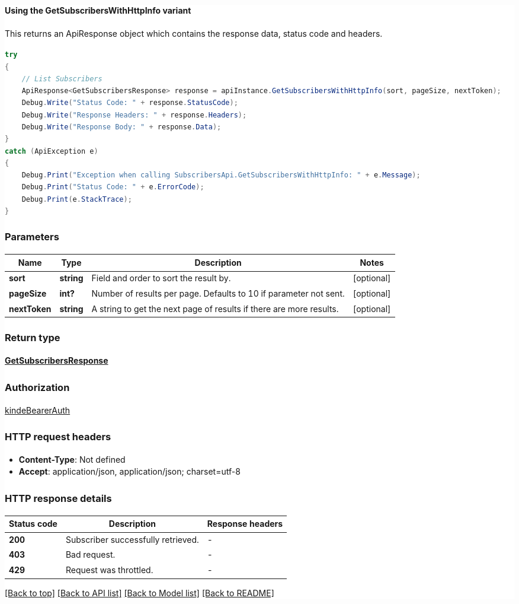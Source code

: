 #### Using the GetSubscribersWithHttpInfo variant
This returns an ApiResponse object which contains the response data, status code and headers.

```csharp
try
{
    // List Subscribers
    ApiResponse<GetSubscribersResponse> response = apiInstance.GetSubscribersWithHttpInfo(sort, pageSize, nextToken);
    Debug.Write("Status Code: " + response.StatusCode);
    Debug.Write("Response Headers: " + response.Headers);
    Debug.Write("Response Body: " + response.Data);
}
catch (ApiException e)
{
    Debug.Print("Exception when calling SubscribersApi.GetSubscribersWithHttpInfo: " + e.Message);
    Debug.Print("Status Code: " + e.ErrorCode);
    Debug.Print(e.StackTrace);
}
```

### Parameters

| Name | Type | Description | Notes |
|------|------|-------------|-------|
| **sort** | **string** | Field and order to sort the result by. | [optional]  |
| **pageSize** | **int?** | Number of results per page. Defaults to 10 if parameter not sent. | [optional]  |
| **nextToken** | **string** | A string to get the next page of results if there are more results. | [optional]  |

### Return type

[**GetSubscribersResponse**](GetSubscribersResponse.md)

### Authorization

[kindeBearerAuth](../README.md#kindeBearerAuth)

### HTTP request headers

 - **Content-Type**: Not defined
 - **Accept**: application/json, application/json; charset=utf-8


### HTTP response details
| Status code | Description | Response headers |
|-------------|-------------|------------------|
| **200** | Subscriber successfully retrieved. |  -  |
| **403** | Bad request. |  -  |
| **429** | Request was throttled. |  -  |

[[Back to top]](#) [[Back to API list]](../README.md#documentation-for-api-endpoints) [[Back to Model list]](../README.md#documentation-for-models) [[Back to README]](../README.md)

